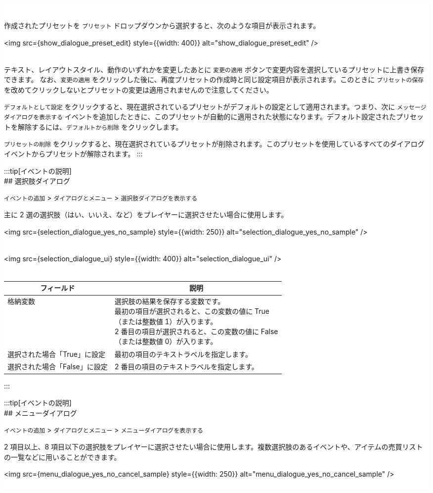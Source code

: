 <br/>

作成されたプリセットを `プリセット` ドロップダウンから選択すると、次のような項目が表示されます。

<img src={show_dialogue_preset_edit} style={{width: 400}} alt="show_dialogue_preset_edit" /><br/><br/>

テキスト、レイアウトスタイル、動作のいずれかを変更したあとに `変更の適用` ボタンで変更内容を選択しているプリセットに上書き保存できます。 なお、`変更の適用` をクリックした後に、再度プリセットの作成時と同じ設定項目が表示されます。このときに `プリセットの保存` を改めてクリックしないとプリセットの変更は適用されませんので注意してください。

`デフォルトとして設定` をクリックすると、現在選択されているプリセットがデフォルトの設定として適用されます。つまり、次に `メッセージダイアログを表示する` イベントを追加したときに、このプリセットが自動的に適用された状態になります。デフォルト設定されたプリセットを解除するには、`デフォルトから削除` をクリックします。 

`プリセットの削除` をクリックすると、現在選択されているプリセットが削除されます。このプリセットを使用しているすべてのダイアログイベントからプリセットが解除されます。
:::
</div>



<div className={styles.tips_no_size_limits}>
:::tip[イベントの説明]
<br/>
## 選択肢ダイアログ

`イベントの追加` &gt; `ダイアログとメニュー` &gt; `選択肢ダイアログを表示する`

主に 2 選の選択肢（はい、いいえ、など）をプレイヤーに選択させたい場合に使用します。

<img src={selection_dialogue_yes_no_sample} style={{width: 250}} alt="selection_dialogue_yes_no_sample" /><br/><br/>


<img src={selection_dialogue_ui} style={{width: 400}} alt="selection_dialogue_ui" /><br/><br/>

| フィールド | 説明 |
| --- | --- |
| 格納変数 | 選択肢の結果を保存する変数です。<br/>最初の項目が選択されると、この変数の値に True<br/>（または整数値 1）が入ります。<br/>2 番目の項目が選択されると、この変数の値に False<br/>（または整数値 0）が入ります。 |
| 選択された場合「True」に設定 | 最初の項目のテキストラベルを指定します。 |
| 選択された場合「False」に設定 | 2 番目の項目のテキストラベルを指定します。 |

:::
</div>



<div className={styles.tips_no_size_limits}>
:::tip[イベントの説明]
<br/>
## メニューダイアログ

`イベントの追加` &gt; `ダイアログとメニュー` &gt; `メニューダイアログを表示する`

2 項目以上、8 項目以下の選択肢をプレイヤーに選択させたい場合に使用します。複数選択肢のあるイベントや、アイテムの売買リストの一覧などに用いることができます。

<img src={menu_dialogue_yes_no_cancel_sample} style={{width: 250}} alt="menu_dialogue_yes_no_cancel_sample" /><br/><br/>
